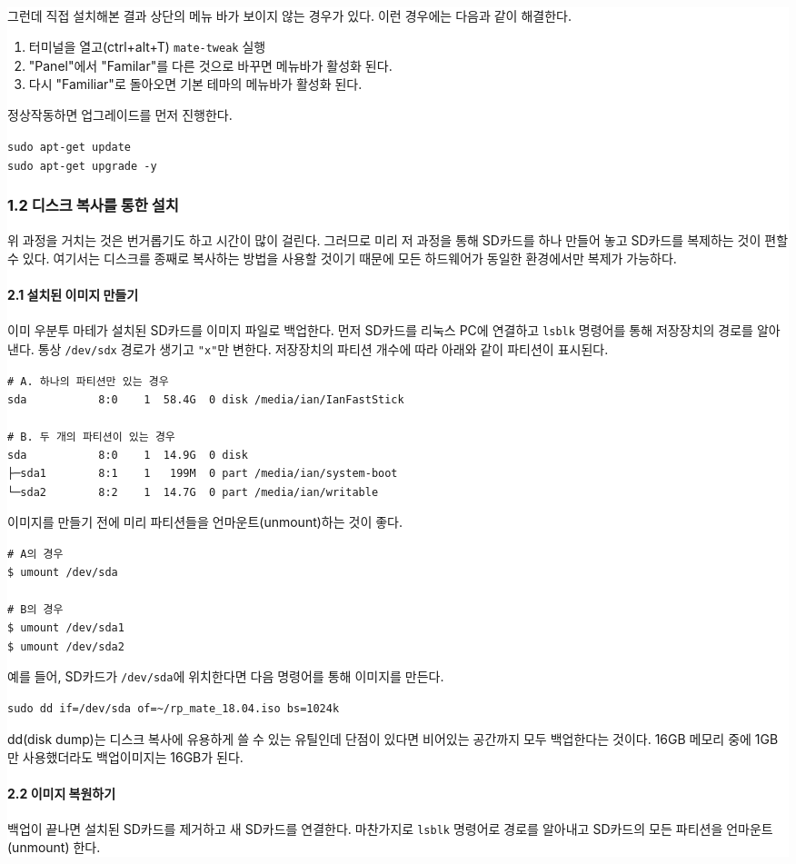 그런데 직접 설치해본 결과 상단의 메뉴 바가 보이지 않는 경우가 있다. 이런 경우에는 다음과 같이 해결한다.

1. 터미널을 열고(ctrl+alt+T)  `mate-tweak` 실행
2. "Panel"에서 "Familar"를 다른 것으로 바꾸면 메뉴바가 활성화 된다.
3. 다시 "Familiar"로 돌아오면 기본 테마의 메뉴바가 활성화 된다.

정상작동하면 업그레이드를 먼저 진행한다.

```
sudo apt-get update
sudo apt-get upgrade -y
```



### 1.2 디스크 복사를 통한 설치

위 과정을 거치는 것은 번거롭기도 하고 시간이 많이 걸린다. 그러므로 미리 저 과정을 통해 SD카드를 하나 만들어 놓고 SD카드를 복제하는 것이 편할수 있다. 여기서는 디스크를 종째로 복사하는 방법을 사용할 것이기 때문에 모든 하드웨어가 동일한 환경에서만 복제가 가능하다.

#### 2.1 설치된 이미지 만들기

이미 우분투 마테가 설치된 SD카드를 이미지 파일로 백업한다. 먼저 SD카드를 리눅스 PC에 연결하고 `lsblk` 명령어를 통해 저장장치의 경로를 알아낸다. 통상 `/dev/sdx` 경로가 생기고 `"x"`만 변한다. 저장장치의 파티션 개수에 따라 아래와 같이 파티션이 표시된다.

```
# A. 하나의 파티션만 있는 경우
sda           8:0    1  58.4G  0 disk /media/ian/IanFastStick

# B. 두 개의 파티션이 있는 경우
sda           8:0    1  14.9G  0 disk 
├─sda1        8:1    1   199M  0 part /media/ian/system-boot
└─sda2        8:2    1  14.7G  0 part /media/ian/writable
```

이미지를 만들기 전에 미리 파티션들을 언마운트(unmount)하는 것이 좋다.

```
# A의 경우
$ umount /dev/sda

# B의 경우
$ umount /dev/sda1
$ umount /dev/sda2
```

예를 들어, SD카드가 `/dev/sda`에 위치한다면 다음 명령어를 통해 이미지를 만든다.

```
sudo dd if=/dev/sda of=~/rp_mate_18.04.iso bs=1024k
```

dd(disk dump)는 디스크 복사에 유용하게 쓸 수 있는 유틸인데 단점이 있다면 비어있는 공간까지 모두 백업한다는 것이다. 16GB 메모리 중에 1GB만 사용했더라도 백업이미지는 16GB가 된다.

#### 2.2 이미지 복원하기

백업이 끝나면 설치된 SD카드를 제거하고 새 SD카드를 연결한다. 마찬가지로 `lsblk` 명령어로 경로를 알아내고 SD카드의 모든 파티션을 언마운트(unmount) 한다.  
